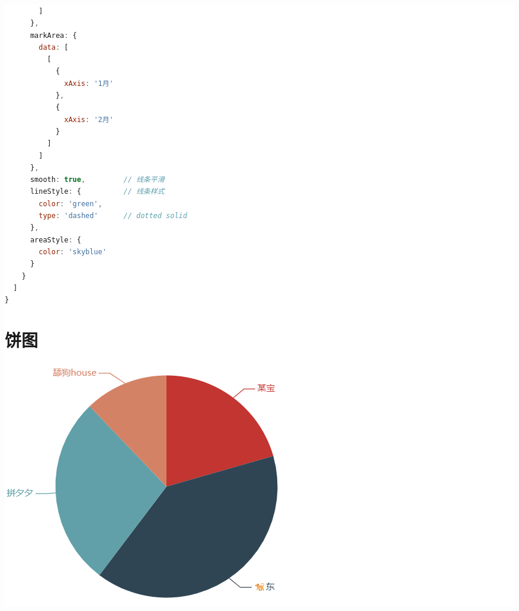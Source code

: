 ```javascript
        ]
      },
      markArea: {
        data: [
          [
            {
              xAxis: '1月'
            }, 
            {
              xAxis: '2月'
            }
          ]
        ]
      },
      smooth: true,     	// 线条平滑
      lineStyle: {      	// 线条样式
        color: 'green',
        type: 'dashed'  	// dotted solid
      },
      areaStyle: {
        color: 'skyblue'
      }
    }
  ]
}
```

# 饼图

![饼图](images/饼图.png)
